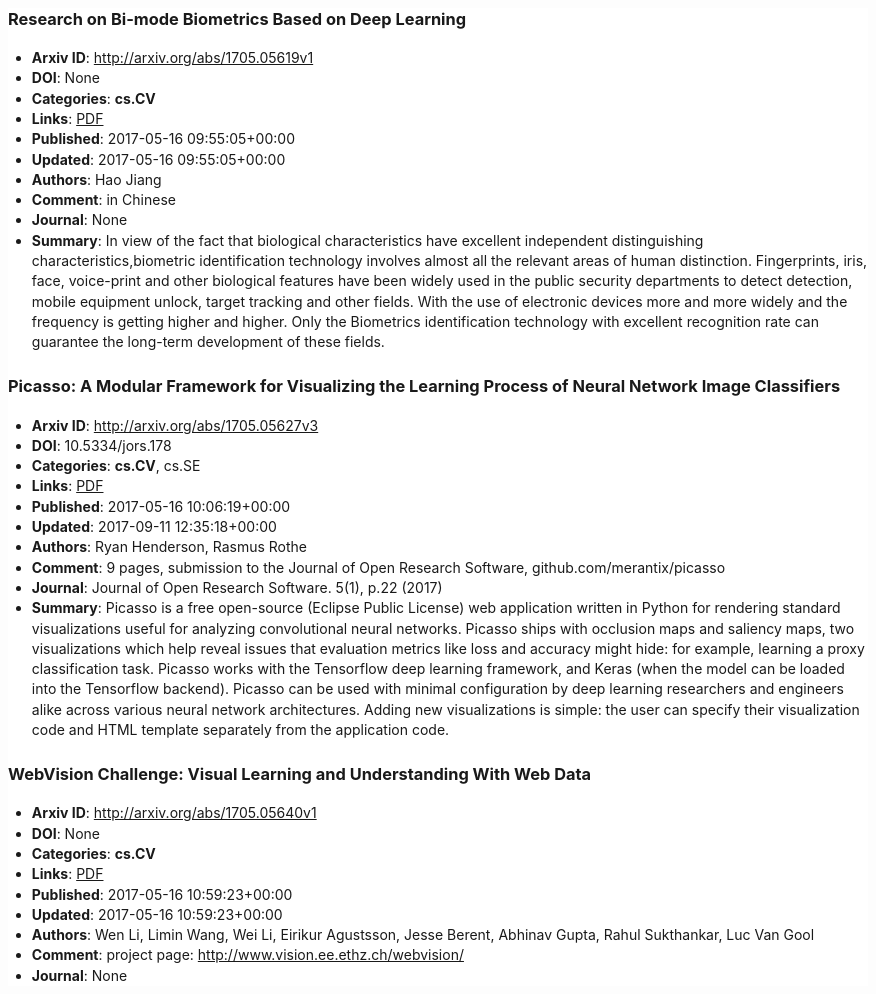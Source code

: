 

### Research on Bi-mode Biometrics Based on Deep Learning
- **Arxiv ID**: http://arxiv.org/abs/1705.05619v1
- **DOI**: None
- **Categories**: **cs.CV**
- **Links**: [PDF](http://arxiv.org/pdf/1705.05619v1)
- **Published**: 2017-05-16 09:55:05+00:00
- **Updated**: 2017-05-16 09:55:05+00:00
- **Authors**: Hao Jiang
- **Comment**: in Chinese
- **Journal**: None
- **Summary**: In view of the fact that biological characteristics have excellent independent distinguishing characteristics,biometric identification technology involves almost all the relevant areas of human distinction. Fingerprints, iris, face, voice-print and other biological features have been widely used in the public security departments to detect detection, mobile equipment unlock, target tracking and other fields. With the use of electronic devices more and more widely and the frequency is getting higher and higher. Only the Biometrics identification technology with excellent recognition rate can guarantee the long-term development of these fields.



### Picasso: A Modular Framework for Visualizing the Learning Process of Neural Network Image Classifiers
- **Arxiv ID**: http://arxiv.org/abs/1705.05627v3
- **DOI**: 10.5334/jors.178
- **Categories**: **cs.CV**, cs.SE
- **Links**: [PDF](http://arxiv.org/pdf/1705.05627v3)
- **Published**: 2017-05-16 10:06:19+00:00
- **Updated**: 2017-09-11 12:35:18+00:00
- **Authors**: Ryan Henderson, Rasmus Rothe
- **Comment**: 9 pages, submission to the Journal of Open Research Software,
  github.com/merantix/picasso
- **Journal**: Journal of Open Research Software. 5(1), p.22 (2017)
- **Summary**: Picasso is a free open-source (Eclipse Public License) web application written in Python for rendering standard visualizations useful for analyzing convolutional neural networks. Picasso ships with occlusion maps and saliency maps, two visualizations which help reveal issues that evaluation metrics like loss and accuracy might hide: for example, learning a proxy classification task. Picasso works with the Tensorflow deep learning framework, and Keras (when the model can be loaded into the Tensorflow backend). Picasso can be used with minimal configuration by deep learning researchers and engineers alike across various neural network architectures. Adding new visualizations is simple: the user can specify their visualization code and HTML template separately from the application code.



### WebVision Challenge: Visual Learning and Understanding With Web Data
- **Arxiv ID**: http://arxiv.org/abs/1705.05640v1
- **DOI**: None
- **Categories**: **cs.CV**
- **Links**: [PDF](http://arxiv.org/pdf/1705.05640v1)
- **Published**: 2017-05-16 10:59:23+00:00
- **Updated**: 2017-05-16 10:59:23+00:00
- **Authors**: Wen Li, Limin Wang, Wei Li, Eirikur Agustsson, Jesse Berent, Abhinav Gupta, Rahul Sukthankar, Luc Van Gool
- **Comment**: project page: http://www.vision.ee.ethz.ch/webvision/
- **Journal**: None